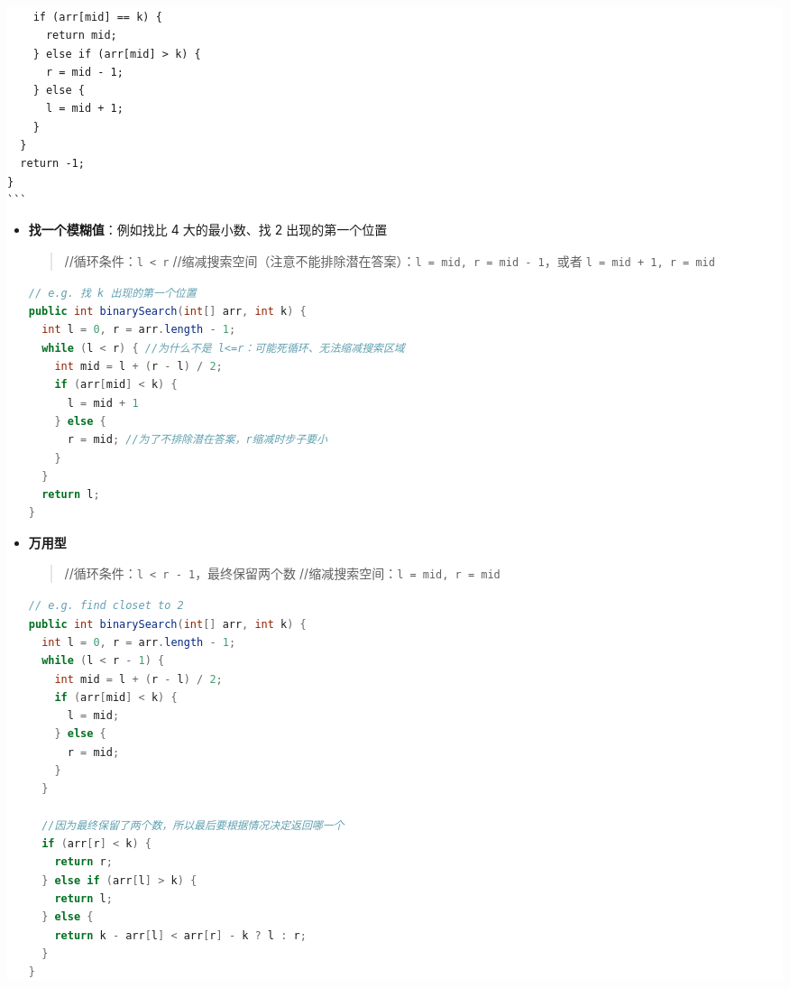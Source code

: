         if (arr[mid] == k) {
          return mid;
        } else if (arr[mid] > k) {
          r = mid - 1;
        } else {
          l = mid + 1;
        }
      }
      return -1;
    }
    ```

  - **找一个模糊值**：例如找比 4 大的最小数、找 2 出现的第一个位置
    
    > //循环条件：`l < r`
    > //缩减搜索空间（注意不能排除潜在答案）：`l = mid, r = mid - 1`，或者 `l = mid + 1, r = mid `
    
    ```java
    // e.g. 找 k 出现的第一个位置
    public int binarySearch(int[] arr, int k) {
      int l = 0, r = arr.length - 1;
      while (l < r) { //为什么不是 l<=r：可能死循环、无法缩减搜索区域
        int mid = l + (r - l) / 2; 
        if (arr[mid] < k) {
          l = mid + 1
        } else {
          r = mid; //为了不排除潜在答案，r缩减时步子要小
        }
      }
      return l;
    }
    ```
    
  - **万用型**

    > //循环条件：`l < r - 1`，最终保留两个数
    > //缩减搜索空间：`l = mid, r = mid`
    
    ```java
    // e.g. find closet to 2
    public int binarySearch(int[] arr, int k) {
      int l = 0, r = arr.length - 1;
      while (l < r - 1) {
        int mid = l + (r - l) / 2;
        if (arr[mid] < k) {
          l = mid;
        } else {
          r = mid;
        }
      }
      
      //因为最终保留了两个数，所以最后要根据情况决定返回哪一个
      if (arr[r] < k) {
        return r;
      } else if (arr[l] > k) {
        return l;
      } else {
        return k - arr[l] < arr[r] - k ? l : r;
      }
    }
    ```
